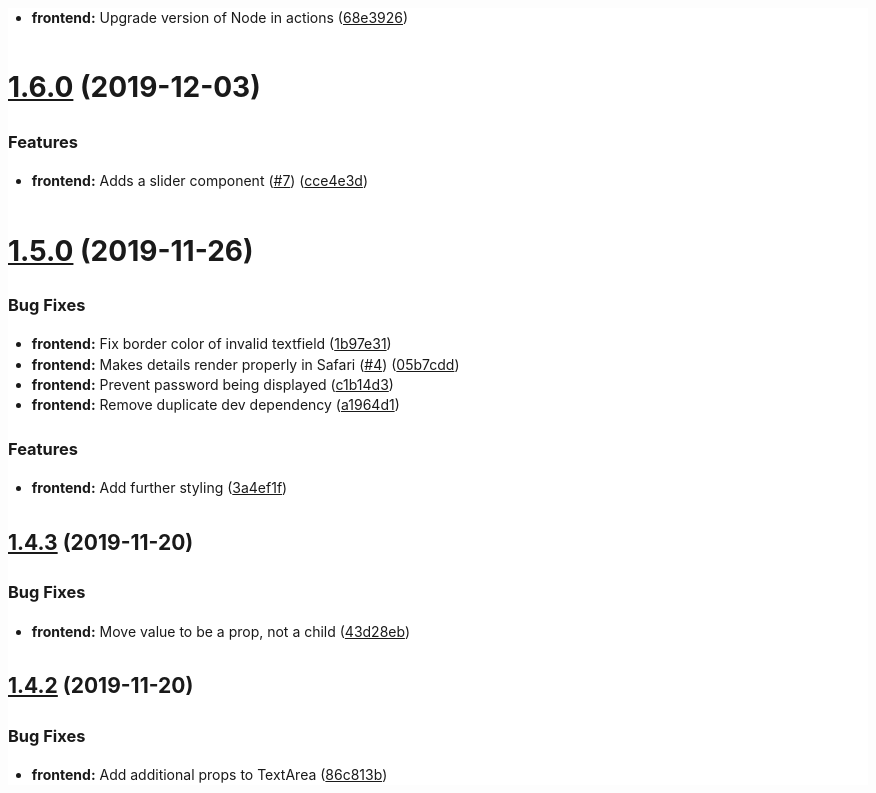* **frontend:** Upgrade version of Node in actions ([68e3926](https://github.com/astrosat/astrosat-ui/commit/68e3926551a59a1b66ff8fc54c1ea00cfb6b132b))

# [1.6.0](https://github.com/astrosat/astrosat-ui/compare/v1.5.0...v1.6.0) (2019-12-03)


### Features

* **frontend:** Adds a slider component ([#7](https://github.com/astrosat/astrosat-ui/issues/7)) ([cce4e3d](https://github.com/astrosat/astrosat-ui/commit/cce4e3d811a1209355d2de0cae474a8e3d241237))

# [1.5.0](https://github.com/astrosat/astrosat-ui/compare/v1.4.3...v1.5.0) (2019-11-26)


### Bug Fixes

* **frontend:** Fix border color of invalid textfield ([1b97e31](https://github.com/astrosat/astrosat-ui/commit/1b97e316865ac70d3ae86e05654ad217dbdec454))
* **frontend:** Makes details render properly in Safari ([#4](https://github.com/astrosat/astrosat-ui/issues/4)) ([05b7cdd](https://github.com/astrosat/astrosat-ui/commit/05b7cddae4782dcec09ec2bf70104a8d59f5097e))
* **frontend:** Prevent password being displayed ([c1b14d3](https://github.com/astrosat/astrosat-ui/commit/c1b14d35753415e2623858bc935b61119a95ebe7))
* **frontend:** Remove duplicate dev dependency ([a1964d1](https://github.com/astrosat/astrosat-ui/commit/a1964d1ed13131443cfc99a249d15baa43d43c1a))


### Features

* **frontend:** Add further styling ([3a4ef1f](https://github.com/astrosat/astrosat-ui/commit/3a4ef1fdaf19ac1fc80f82152a439e0d8f54ec15))

## [1.4.3](https://github.com/astrosat/astrosat-ui/compare/v1.4.2...v1.4.3) (2019-11-20)


### Bug Fixes

* **frontend:** Move value to be a prop, not a child ([43d28eb](https://github.com/astrosat/astrosat-ui/commit/43d28ebf2395c4f74774e6ce544ded0e5a9e5d29))

## [1.4.2](https://github.com/astrosat/astrosat-ui/compare/v1.4.1...v1.4.2) (2019-11-20)


### Bug Fixes

* **frontend:** Add additional props to TextArea ([86c813b](https://github.com/astrosat/astrosat-ui/commit/86c813bc5cf30460cd3e796d388e794df65759c4))
